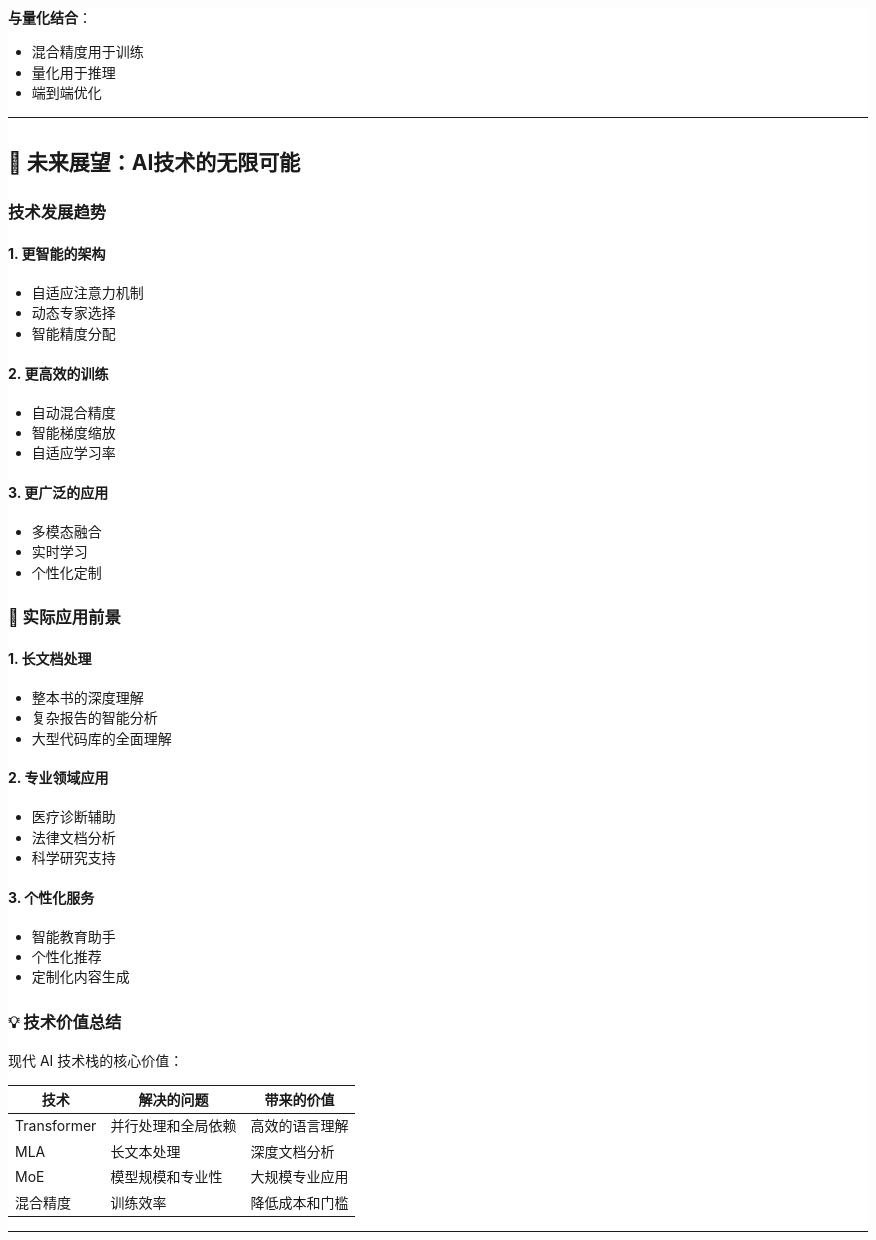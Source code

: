 **与量化结合**：
- 混合精度用于训练
- 量化用于推理
- 端到端优化

---

## 🔮 未来展望：AI技术的无限可能

### 技术发展趋势

#### 1. **更智能的架构**
- 自适应注意力机制
- 动态专家选择
- 智能精度分配

#### 2. **更高效的训练**
- 自动混合精度
- 智能梯度缩放
- 自适应学习率

#### 3. **更广泛的应用**
- 多模态融合
- 实时学习
- 个性化定制

### 🎯 实际应用前景

#### 1. **长文档处理**
- 整本书的深度理解
- 复杂报告的智能分析
- 大型代码库的全面理解

#### 2. **专业领域应用**
- 医疗诊断辅助
- 法律文档分析
- 科学研究支持

#### 3. **个性化服务**
- 智能教育助手
- 个性化推荐
- 定制化内容生成

### 💡 技术价值总结

现代 AI 技术栈的核心价值：

| 技术 | 解决的问题 | 带来的价值 |
|------|------------|------------|
| Transformer | 并行处理和全局依赖 | 高效的语言理解 |
| MLA | 长文本处理 | 深度文档分析 |
| MoE | 模型规模和专业性 | 大规模专业应用 |
| 混合精度 | 训练效率 | 降低成本和门槛 |

---